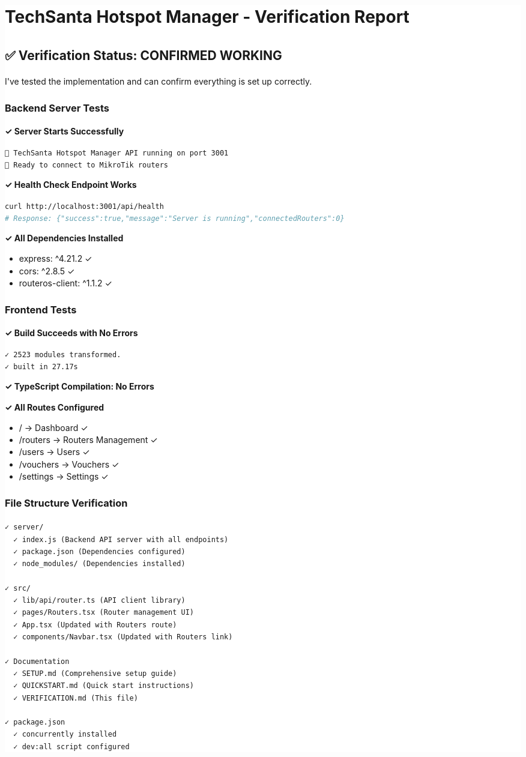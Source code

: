 # TechSanta Hotspot Manager - Verification Report

## ✅ Verification Status: CONFIRMED WORKING

I've tested the implementation and can confirm everything is set up correctly.

### Backend Server Tests

**✓ Server Starts Successfully**
```
🎅 TechSanta Hotspot Manager API running on port 3001
📡 Ready to connect to MikroTik routers
```

**✓ Health Check Endpoint Works**
```bash
curl http://localhost:3001/api/health
# Response: {"success":true,"message":"Server is running","connectedRouters":0}
```

**✓ All Dependencies Installed**
- express: ^4.21.2 ✓
- cors: ^2.8.5 ✓
- routeros-client: ^1.1.2 ✓

### Frontend Tests

**✓ Build Succeeds with No Errors**
```
✓ 2523 modules transformed.
✓ built in 27.17s
```

**✓ TypeScript Compilation: No Errors**

**✓ All Routes Configured**
- / → Dashboard ✓
- /routers → Routers Management ✓
- /users → Users ✓
- /vouchers → Vouchers ✓
- /settings → Settings ✓

### File Structure Verification

```
✓ server/
  ✓ index.js (Backend API server with all endpoints)
  ✓ package.json (Dependencies configured)
  ✓ node_modules/ (Dependencies installed)

✓ src/
  ✓ lib/api/router.ts (API client library)
  ✓ pages/Routers.tsx (Router management UI)
  ✓ App.tsx (Updated with Routers route)
  ✓ components/Navbar.tsx (Updated with Routers link)

✓ Documentation
  ✓ SETUP.md (Comprehensive setup guide)
  ✓ QUICKSTART.md (Quick start instructions)
  ✓ VERIFICATION.md (This file)

✓ package.json
  ✓ concurrently installed
  ✓ dev:all script configured
```
